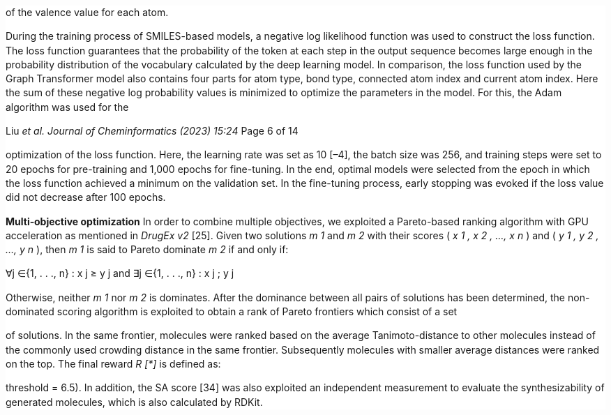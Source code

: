 of the valence value for each atom.

During the training process of SMILES-based models, a negative log likelihood function was used to construct the loss function. The loss function guarantees that
the probability of the token at each step in the output
sequence becomes large enough in the probability distribution of the vocabulary calculated by the deep learning model. In comparison, the loss function used by the
Graph Transformer model also contains four parts for
atom type, bond type, connected atom index and current
atom index. Here the sum of these negative log probability values is minimized to optimize the parameters in the
model. For this, the Adam algorithm was used for the


Liu _et al. Journal of Cheminformatics      (2023) 15:24_ Page 6 of 14



optimization of the loss function. Here, the learning rate
was set as ­10 [–4], the batch size was 256, and training steps
were set to 20 epochs for pre-training and 1,000 epochs
for fine-tuning. In the end, optimal models were selected
from the epoch in which the loss function achieved a
minimum on the validation set. In the fine-tuning process, early stopping was evoked if the loss value did not
decrease after 100 epochs.


**Multi‑objective optimization**
In order to combine multiple objectives, we exploited a
Pareto-based ranking algorithm with GPU acceleration
as mentioned in _DrugEx v2_ [25]. Given two solutions _m_ _1_
and _m_ _2_ with their scores ( _x_ _1_ _, x_ _2_ _, …, x_ _n_ ) and ( _y_ _1_ _, y_ _2_ _, …, y_ _n_ ),
then _m_ _1_ is said to Pareto dominate _m_ _2_ if and only if:


∀j ∈{1, . . ., n} : x j ≥ y j and ∃j ∈{1, . . ., n} : x j ; y j


Otherwise, neither _m_ _1_ nor _m_ _2_ is dominates. After the
dominance between all pairs of solutions has been determined, the non-dominated scoring algorithm is exploited
to obtain a rank of Pareto frontiers which consist of a set

of solutions. In the same frontier, molecules were ranked
based on the average Tanimoto-distance to other molecules instead of the commonly used crowding distance in
the same frontier. Subsequently molecules with smaller
average distances were ranked on the top. The final
reward _R_ _[*]_ is defined as:



threshold = 6.5). In addition, the SA score [34] was also
exploited an independent measurement to evaluate the
synthesizability of generated molecules, which is also calculated by RDKit.

